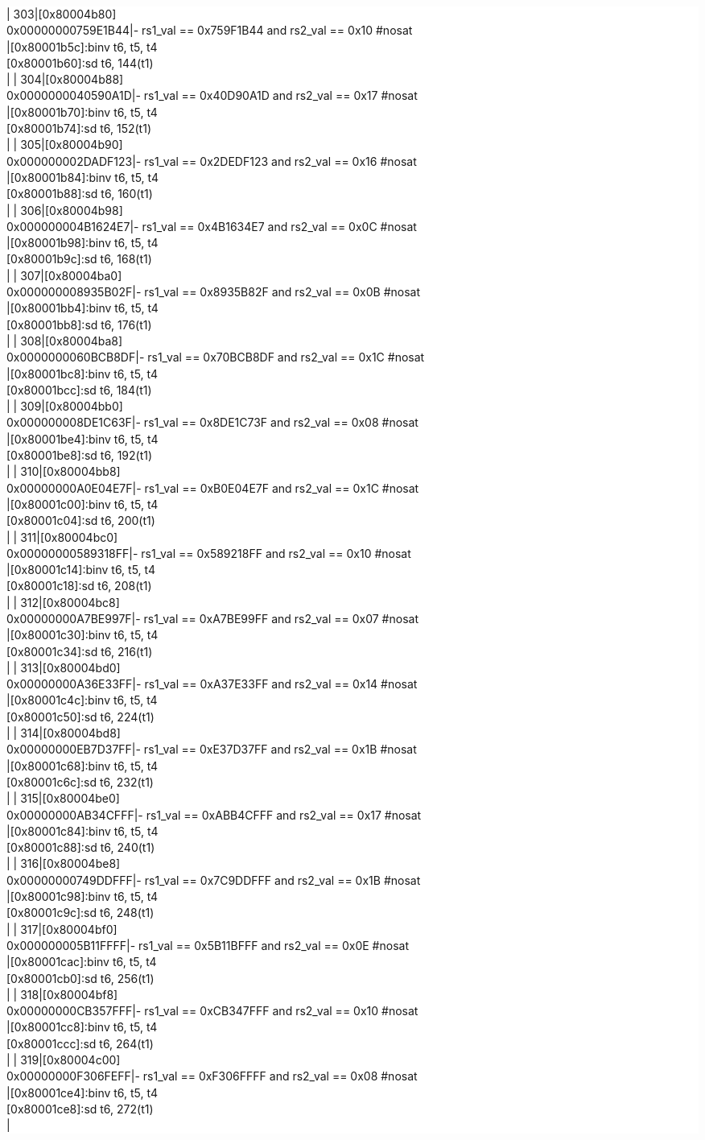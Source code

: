 | 303|[0x80004b80]<br>0x00000000759E1B44|- rs1_val == 0x759F1B44 and rs2_val == 0x10 #nosat<br>                                                                             |[0x80001b5c]:binv t6, t5, t4<br> [0x80001b60]:sd t6, 144(t1)<br>                                  |
| 304|[0x80004b88]<br>0x0000000040590A1D|- rs1_val == 0x40D90A1D and rs2_val == 0x17 #nosat<br>                                                                             |[0x80001b70]:binv t6, t5, t4<br> [0x80001b74]:sd t6, 152(t1)<br>                                  |
| 305|[0x80004b90]<br>0x000000002DADF123|- rs1_val == 0x2DEDF123 and rs2_val == 0x16 #nosat<br>                                                                             |[0x80001b84]:binv t6, t5, t4<br> [0x80001b88]:sd t6, 160(t1)<br>                                  |
| 306|[0x80004b98]<br>0x000000004B1624E7|- rs1_val == 0x4B1634E7 and rs2_val == 0x0C #nosat<br>                                                                             |[0x80001b98]:binv t6, t5, t4<br> [0x80001b9c]:sd t6, 168(t1)<br>                                  |
| 307|[0x80004ba0]<br>0x000000008935B02F|- rs1_val == 0x8935B82F and rs2_val == 0x0B #nosat<br>                                                                             |[0x80001bb4]:binv t6, t5, t4<br> [0x80001bb8]:sd t6, 176(t1)<br>                                  |
| 308|[0x80004ba8]<br>0x0000000060BCB8DF|- rs1_val == 0x70BCB8DF and rs2_val == 0x1C #nosat<br>                                                                             |[0x80001bc8]:binv t6, t5, t4<br> [0x80001bcc]:sd t6, 184(t1)<br>                                  |
| 309|[0x80004bb0]<br>0x000000008DE1C63F|- rs1_val == 0x8DE1C73F and rs2_val == 0x08 #nosat<br>                                                                             |[0x80001be4]:binv t6, t5, t4<br> [0x80001be8]:sd t6, 192(t1)<br>                                  |
| 310|[0x80004bb8]<br>0x00000000A0E04E7F|- rs1_val == 0xB0E04E7F and rs2_val == 0x1C #nosat<br>                                                                             |[0x80001c00]:binv t6, t5, t4<br> [0x80001c04]:sd t6, 200(t1)<br>                                  |
| 311|[0x80004bc0]<br>0x00000000589318FF|- rs1_val == 0x589218FF and rs2_val == 0x10 #nosat<br>                                                                             |[0x80001c14]:binv t6, t5, t4<br> [0x80001c18]:sd t6, 208(t1)<br>                                  |
| 312|[0x80004bc8]<br>0x00000000A7BE997F|- rs1_val == 0xA7BE99FF and rs2_val == 0x07 #nosat<br>                                                                             |[0x80001c30]:binv t6, t5, t4<br> [0x80001c34]:sd t6, 216(t1)<br>                                  |
| 313|[0x80004bd0]<br>0x00000000A36E33FF|- rs1_val == 0xA37E33FF and rs2_val == 0x14 #nosat<br>                                                                             |[0x80001c4c]:binv t6, t5, t4<br> [0x80001c50]:sd t6, 224(t1)<br>                                  |
| 314|[0x80004bd8]<br>0x00000000EB7D37FF|- rs1_val == 0xE37D37FF and rs2_val == 0x1B #nosat<br>                                                                             |[0x80001c68]:binv t6, t5, t4<br> [0x80001c6c]:sd t6, 232(t1)<br>                                  |
| 315|[0x80004be0]<br>0x00000000AB34CFFF|- rs1_val == 0xABB4CFFF and rs2_val == 0x17 #nosat<br>                                                                             |[0x80001c84]:binv t6, t5, t4<br> [0x80001c88]:sd t6, 240(t1)<br>                                  |
| 316|[0x80004be8]<br>0x00000000749DDFFF|- rs1_val == 0x7C9DDFFF and rs2_val == 0x1B #nosat<br>                                                                             |[0x80001c98]:binv t6, t5, t4<br> [0x80001c9c]:sd t6, 248(t1)<br>                                  |
| 317|[0x80004bf0]<br>0x000000005B11FFFF|- rs1_val == 0x5B11BFFF and rs2_val == 0x0E #nosat<br>                                                                             |[0x80001cac]:binv t6, t5, t4<br> [0x80001cb0]:sd t6, 256(t1)<br>                                  |
| 318|[0x80004bf8]<br>0x00000000CB357FFF|- rs1_val == 0xCB347FFF and rs2_val == 0x10 #nosat<br>                                                                             |[0x80001cc8]:binv t6, t5, t4<br> [0x80001ccc]:sd t6, 264(t1)<br>                                  |
| 319|[0x80004c00]<br>0x00000000F306FEFF|- rs1_val == 0xF306FFFF and rs2_val == 0x08 #nosat<br>                                                                             |[0x80001ce4]:binv t6, t5, t4<br> [0x80001ce8]:sd t6, 272(t1)<br>                                  |
